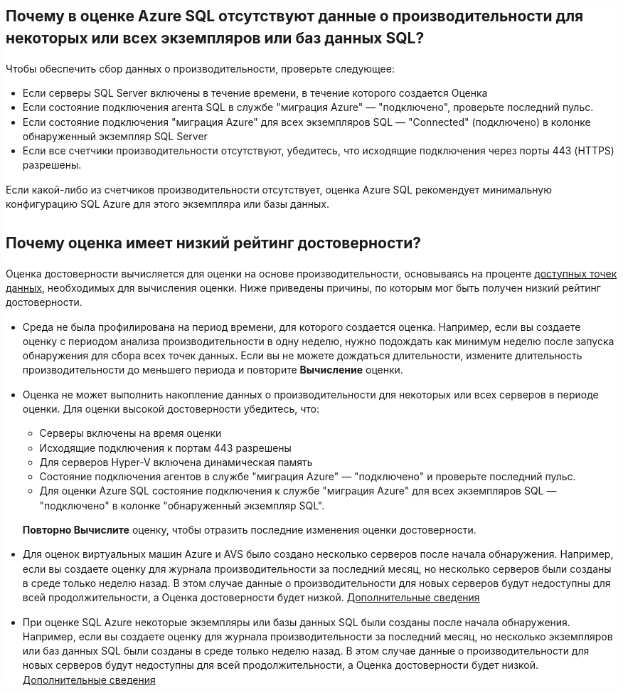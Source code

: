 
## <a name="why-is-performance-data-missing-for-someall-sql-instancesdatabases-in-my-azure-sql-assessment"></a>Почему в оценке Azure SQL отсутствуют данные о производительности для некоторых или всех экземпляров или баз данных SQL?

Чтобы обеспечить сбор данных о производительности, проверьте следующее:

- Если серверы SQL Server включены в течение времени, в течение которого создается Оценка
- Если состояние подключения агента SQL в службе "миграция Azure" — "подключено", проверьте последний пульс. 
- Если состояние подключения "миграция Azure" для всех экземпляров SQL — "Connected" (подключено) в колонке обнаруженный экземпляр SQL Server
- Если все счетчики производительности отсутствуют, убедитесь, что исходящие подключения через порты 443 (HTTPS) разрешены.

Если какой-либо из счетчиков производительности отсутствует, оценка Azure SQL рекомендует минимальную конфигурацию SQL Azure для этого экземпляра или базы данных.

## <a name="why-is-the-confidence-rating-of-my-assessment-low"></a>Почему оценка имеет низкий рейтинг достоверности?

Оценка достоверности вычисляется для оценки на основе производительности, основываясь на проценте [доступных точек данных](./concepts-assessment-calculation.md#ratings), необходимых для вычисления оценки. Ниже приведены причины, по которым мог быть получен низкий рейтинг достоверности.

- Среда не была профилирована на период времени, для которого создается оценка. Например, если вы создаете оценку с периодом анализа производительности в одну неделю, нужно подождать как минимум неделю после запуска обнаружения для сбора всех точек данных. Если вы не можете дождаться длительности, измените длительность производительности до меньшего периода и повторите **Вычисление** оценки.
 
- Оценка не может выполнить накопление данных о производительности для некоторых или всех серверов в периоде оценки. Для оценки высокой достоверности убедитесь, что: 
    - Серверы включены на время оценки
    - Исходящие подключения к портам 443 разрешены
    - Для серверов Hyper-V включена динамическая память 
    - Состояние подключения агентов в службе "миграция Azure" — "подключено" и проверьте последний пульс.
    - Для оценки Azure SQL состояние подключения к службе "миграция Azure" для всех экземпляров SQL — "подключено" в колонке "обнаруженный экземпляр SQL".

    **Повторно Вычислите** оценку, чтобы отразить последние изменения оценки достоверности.

- Для оценок виртуальных машин Azure и AVS было создано несколько серверов после начала обнаружения. Например, если вы создаете оценку для журнала производительности за последний месяц, но несколько серверов были созданы в среде только неделю назад. В этом случае данные о производительности для новых серверов будут недоступны для всей продолжительности, а Оценка достоверности будет низкой. [Дополнительные сведения](./concepts-assessment-calculation.md#confidence-ratings-performance-based)

- При оценке SQL Azure некоторые экземпляры или базы данных SQL были созданы после начала обнаружения. Например, если вы создаете оценку для журнала производительности за последний месяц, но несколько экземпляров или баз данных SQL были созданы в среде только неделю назад. В этом случае данные о производительности для новых серверов будут недоступны для всей продолжительности, а Оценка достоверности будет низкой. [Дополнительные сведения](./concepts-azure-sql-assessment-calculation.md#confidence-ratings)
